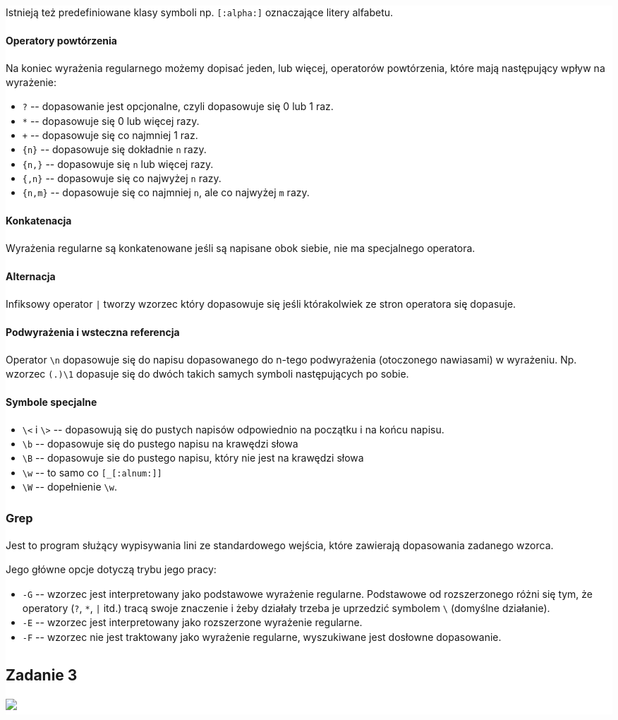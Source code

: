 Istnieją też predefiniowane klasy symboli np. `[:alpha:]` oznaczające litery alfabetu.

#### Operatory powtórzenia

Na koniec wyrażenia regularnego możemy dopisać jeden, lub więcej, operatorów powtórzenia, które mają następujący wpływ na wyrażenie:

* `?` -- dopasowanie jest opcjonalne, czyli dopasowuje się 0 lub 1 raz.
* `*` -- dopasowuje się 0 lub więcej razy.
* `+` -- dopasowuje się co najmniej 1 raz.
* `{n}` -- dopasowuje się dokładnie `n` razy.
* `{n,}` -- dopasowuje się `n` lub więcej razy.
* `{,n}` -- dopasowuje się co najwyżej `n` razy.
* `{n,m}` -- dopasowuje się co najmniej `n`, ale co najwyżej `m` razy.

#### Konkatenacja

Wyrażenia regularne są konkatenowane jeśli są napisane obok siebie, nie ma specjalnego operatora.

#### Alternacja

Infiksowy operator `|` tworzy wzorzec który dopasowuje się jeśli którakolwiek ze stron operatora się dopasuje.

#### Podwyrażenia i wsteczna referencja

Operator `\n` dopasowuje się do napisu dopasowanego do n-tego podwyrażenia (otoczonego nawiasami) w wyrażeniu. Np. wzorzec `(.)\1` dopasuje się do dwóch takich samych symboli następujących po sobie.

#### Symbole specjalne

* `\<` i `\>` -- dopasowują się do pustych napisów odpowiednio na początku i na końcu napisu.
* `\b` -- dopasowuje się do pustego napisu na krawędzi słowa
* `\B` -- dopasowuje sie do pustego napisu, który nie jest na krawędzi słowa
* `\w` -- to samo co `[_[:alnum:]]`
* `\W` -- dopełnienie `\w`.

### Grep

Jest to program służący wypisywania lini ze standardowego wejścia, które zawierają dopasowania zadanego wzorca.

Jego główne opcje dotyczą trybu jego pracy:
* `-G` -- wzorzec jest interpretowany jako podstawowe wyrażenie regularne. Podstawowe od rozszerzonego różni się tym, że operatory (`?`, `*`, `|` itd.) tracą swoje znaczenie i żeby działały trzeba je uprzedzić symbolem `\` (domyślne działanie).
* `-E` -- wzorzec jest interpretowany jako rozszerzone wyrażenie regularne.
* `-F` -- wzorzec nie jest traktowany jako wyrażenie regularne, wyszukiwane jest dosłowne dopasowanie.

## Zadanie 3

![](https://i.imgur.com/wy9dCI8.png)
